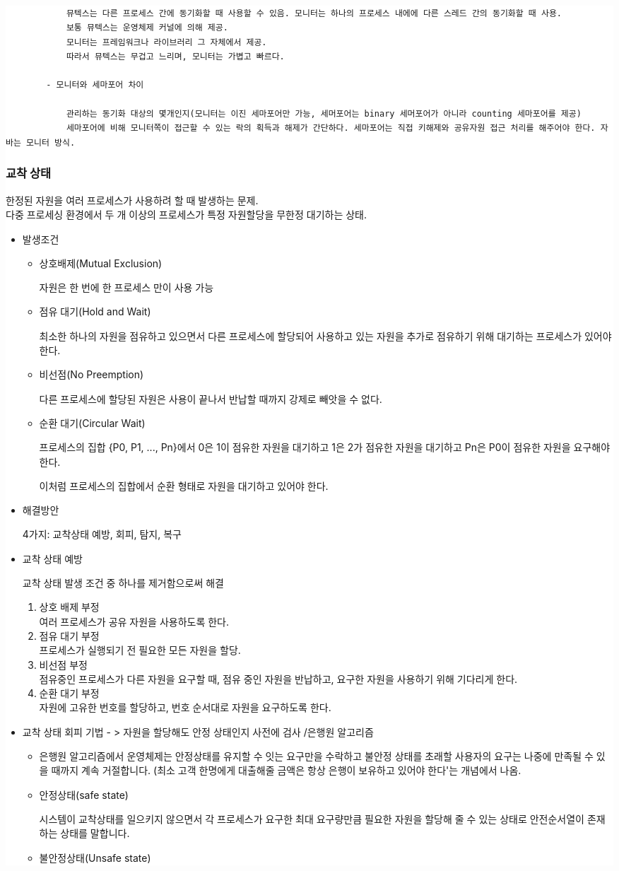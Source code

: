                 뮤텍스는 다른 프로세스 간에 동기화할 때 사용할 수 있음. 모니터는 하나의 프로세스 내에에 다른 스레드 간의 동기화할 때 사용. 
                보통 뮤텍스는 운영체제 커널에 의해 제공. 
                모니터는 프레임워크나 라이브러리 그 자체에서 제공. 
                따라서 뮤텍스는 무겁고 느리며, 모니터는 가볍고 빠르다.
                
            - 모니터와 세마포어 차이
                
                관리하는 동기화 대상의 몇개인지(모니터는 이진 세마포어만 가능, 세머포어는 binary 세머포어가 아니라 counting 세마포어를 제공)
                세마포어에 비해 모니터쪽이 접근할 수 있는 락의 획득과 해제가 간단하다. 세마포어는 직접 키해제와 공유자원 접근 처리를 해주어야 한다. 자바는 모니터 방식.

### 교착 상태
    
한정된 자원을 여러 프로세스가 사용하려 할 때 발생하는 문제.  
다중 프로세싱 환경에서 두 개 이상의 프로세스가 특정 자원할당을 무한정 대기하는 상태. 
    
- 발생조건
    - 상호배제(Mutual Exclusion)

        자원은 한 번에 한 프로세스 만이 사용 가능
        
    - 점유 대기(Hold and Wait)
        
        최소한 하나의 자원을 점유하고 있으면서 다른 프로세스에 할당되어 사용하고 있는 자원을 추가로 점유하기 위해 대기하는 프로세스가 있어야 한다.
        
    - 비선점(No Preemption)
        
        다른 프로세스에 할당된 자원은 사용이 끝나서 반납할 때까지 강제로 빼앗을 수 없다.
        
    - 순환 대기(Circular Wait)
        
        프로세스의 집합 {P0, P1, ..., Pn}에서 0은 1이 점유한 자원을 대기하고 1은 2가 점유한 자원을 대기하고 Pn은 P0이 점유한 자원을 요구해야 한다.
        
        이처럼 프로세스의 집합에서 순환 형태로 자원을 대기하고 있어야 한다.
        
- 해결방안
    
    4가지: 교착상태 예방, 회피, 탐지, 복구
    
- 교착 상태 예방
    
    교착 상태 발생 조건 중 하나를 제거함으로써 해결
    
    1. 상호 배제 부정  
    여러 프로세스가 공유 자원을 사용하도록 한다.
    2. 점유 대기 부정  
    프로세스가 실행되기 전 필요한 모든 자원을 할당.
    3. 비선점 부정  
    점유중인 프로세스가 다른 자원을 요구할 때, 점유 중인 자원을 반납하고, 요구한 자원을 사용하기 위해 기다리게 한다.
    4. 순환 대기 부정  
    자원에 고유한 번호를 할당하고, 번호 순서대로 자원을 요구하도록 한다.
    
- 교착 상태 회피 기법 - > 자원을 할당해도 안정 상태인지 사전에 검사 /은행원 알고리즘
    - 은행원 알고리즘에서 운영체제는 안정상태를 유지할 수 잇는 요구만을 수락하고 불안정 상태를 초래할 사용자의 요구는 나중에 만족될 수 있을 때까지 계속 거절합니다. (최소 고객 한명에게 대출해줄 금액은 항상 은행이 보유하고 있어야 한다'는 개념에서 나옴.
    - 안정상태(safe state)
        
        시스템이 교착상태를 일으키지 않으면서 각 프로세스가 요구한 최대 요구량만큼 필요한 자원을 할당해 줄 수 있는 상태로 안전순서열이 존재하는 상태를 말합니다.
        
    - 불안정상태(Unsafe state)
        